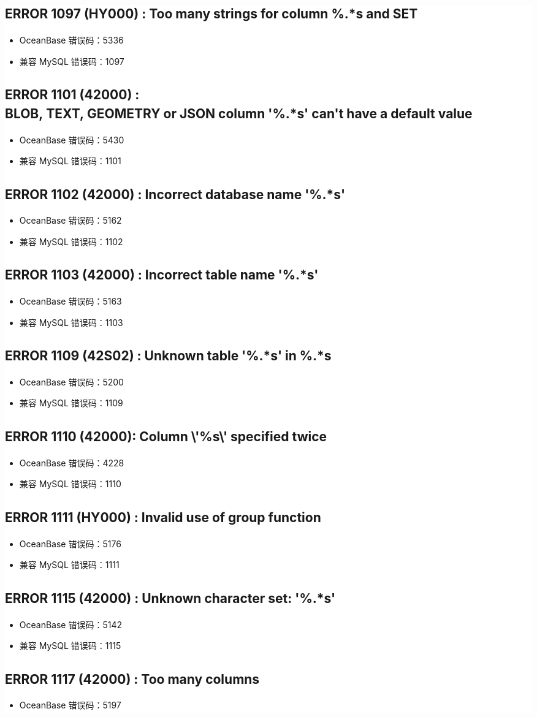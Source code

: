 ERROR 1097 (HY000) : Too many strings for column %.\*s and SET
-----------------------------------------------------------------------------------

* OceanBase 错误码：5336

* 兼容 MySQL 错误码：1097

ERROR 1101 (42000) : BLOB, TEXT, GEOMETRY or JSON column '%.*s' can't have a default value
-------------------------------------------------------------------------

* OceanBase 错误码：5430

* 兼容 MySQL 错误码：1101

ERROR 1102 (42000) : Incorrect database name '%.\*s'
-------------------------------------------------------------------------

* OceanBase 错误码：5162

* 兼容 MySQL 错误码：1102

ERROR 1103 (42000) : Incorrect table name '%.\*s'
----------------------------------------------------------------------

* OceanBase 错误码：5163

* 兼容 MySQL 错误码：1103

ERROR 1109 (42S02) : Unknown table '%.\*s' in %.\*s
------------------------------------------------------------------------

* OceanBase 错误码：5200

* 兼容 MySQL 错误码：1109

ERROR 1110 (42000): Column \\'%s\\' specified twice
------------------------------------------------------------------------

* OceanBase 错误码：4228

* 兼容 MySQL 错误码：1110

ERROR 1111 (HY000) : Invalid use of group function
-----------------------------------------------------------------------

* OceanBase 错误码：5176

* 兼容 MySQL 错误码：1111

ERROR 1115 (42000) : Unknown character set: '%.\*s'
------------------------------------------------------------------------

* OceanBase 错误码：5142

* 兼容 MySQL 错误码：1115

ERROR 1117 (42000) : Too many columns
----------------------------------------------------------

* OceanBase 错误码：5197
